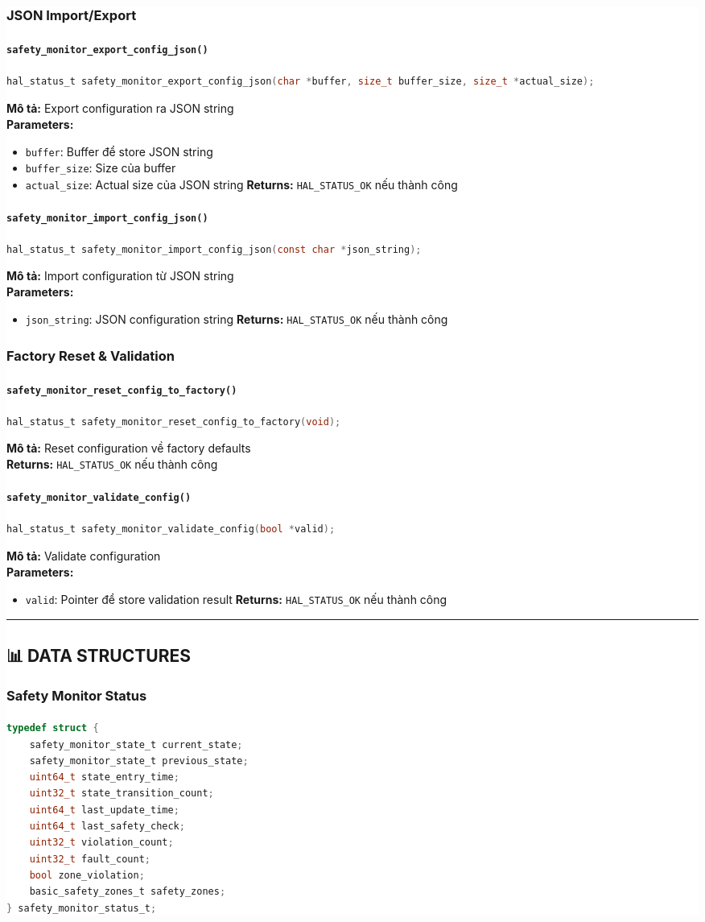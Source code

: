 ### **JSON Import/Export**

#### `safety_monitor_export_config_json()`
```c
hal_status_t safety_monitor_export_config_json(char *buffer, size_t buffer_size, size_t *actual_size);
```
**Mô tả:** Export configuration ra JSON string  
**Parameters:**
- `buffer`: Buffer để store JSON string
- `buffer_size`: Size của buffer
- `actual_size`: Actual size của JSON string
**Returns:** `HAL_STATUS_OK` nếu thành công

#### `safety_monitor_import_config_json()`
```c
hal_status_t safety_monitor_import_config_json(const char *json_string);
```
**Mô tả:** Import configuration từ JSON string  
**Parameters:**
- `json_string`: JSON configuration string
**Returns:** `HAL_STATUS_OK` nếu thành công

### **Factory Reset & Validation**

#### `safety_monitor_reset_config_to_factory()`
```c
hal_status_t safety_monitor_reset_config_to_factory(void);
```
**Mô tả:** Reset configuration về factory defaults  
**Returns:** `HAL_STATUS_OK` nếu thành công

#### `safety_monitor_validate_config()`
```c
hal_status_t safety_monitor_validate_config(bool *valid);
```
**Mô tả:** Validate configuration  
**Parameters:**
- `valid`: Pointer để store validation result
**Returns:** `HAL_STATUS_OK` nếu thành công

---

## 📊 **DATA STRUCTURES**

### **Safety Monitor Status**
```c
typedef struct {
    safety_monitor_state_t current_state;
    safety_monitor_state_t previous_state;
    uint64_t state_entry_time;
    uint32_t state_transition_count;
    uint64_t last_update_time;
    uint64_t last_safety_check;
    uint32_t violation_count;
    uint32_t fault_count;
    bool zone_violation;
    basic_safety_zones_t safety_zones;
} safety_monitor_status_t;
```

